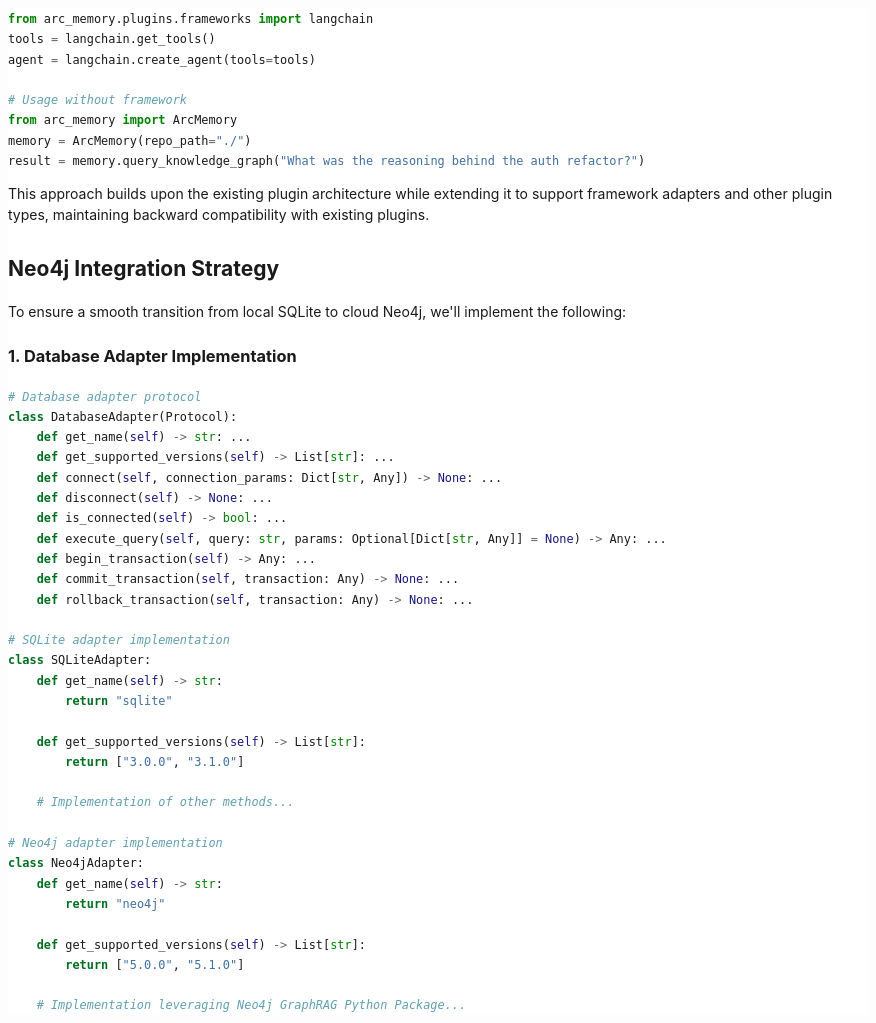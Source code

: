 ```python
from arc_memory.plugins.frameworks import langchain
tools = langchain.get_tools()
agent = langchain.create_agent(tools=tools)

# Usage without framework
from arc_memory import ArcMemory
memory = ArcMemory(repo_path="./")
result = memory.query_knowledge_graph("What was the reasoning behind the auth refactor?")
```

This approach builds upon the existing plugin architecture while extending it to support framework adapters and other plugin types, maintaining backward compatibility with existing plugins.

## Neo4j Integration Strategy

To ensure a smooth transition from local SQLite to cloud Neo4j, we'll implement the following:

### 1. Database Adapter Implementation

```python
# Database adapter protocol
class DatabaseAdapter(Protocol):
    def get_name(self) -> str: ...
    def get_supported_versions(self) -> List[str]: ...
    def connect(self, connection_params: Dict[str, Any]) -> None: ...
    def disconnect(self) -> None: ...
    def is_connected(self) -> bool: ...
    def execute_query(self, query: str, params: Optional[Dict[str, Any]] = None) -> Any: ...
    def begin_transaction(self) -> Any: ...
    def commit_transaction(self, transaction: Any) -> None: ...
    def rollback_transaction(self, transaction: Any) -> None: ...

# SQLite adapter implementation
class SQLiteAdapter:
    def get_name(self) -> str:
        return "sqlite"

    def get_supported_versions(self) -> List[str]:
        return ["3.0.0", "3.1.0"]

    # Implementation of other methods...

# Neo4j adapter implementation
class Neo4jAdapter:
    def get_name(self) -> str:
        return "neo4j"

    def get_supported_versions(self) -> List[str]:
        return ["5.0.0", "5.1.0"]

    # Implementation leveraging Neo4j GraphRAG Python Package...
```
